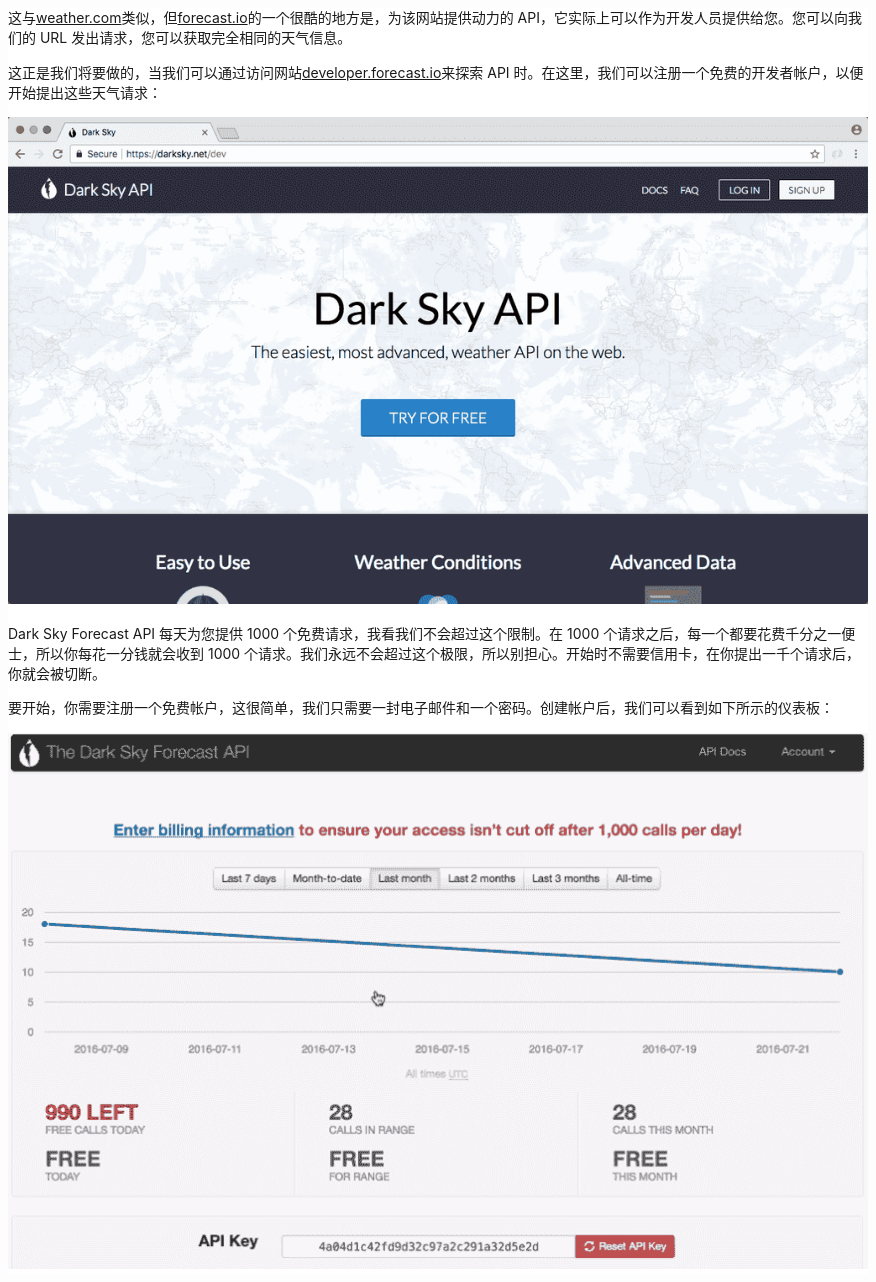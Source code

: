 这与[weather.com](http://weather.com)类似，但[forecast.io](http://forecast.io)的一个很酷的地方是，为该网站提供动力的 API，它实际上可以作为开发人员提供给您。您可以向我们的 URL 发出请求，您可以获取完全相同的天气信息。

这正是我们将要做的，当我们可以通过访问网站[developer.forecast.io](http://developer.forecast.io)来探索 API 时。在这里，我们可以注册一个免费的开发者帐户，以便开始提出这些天气请求：

![](img/31b0a5f4-3092-44ab-ab18-95728da0bdfd.png)

Dark Sky Forecast API 每天为您提供 1000 个免费请求，我看我们不会超过这个限制。在 1000 个请求之后，每一个都要花费千分之一便士，所以你每花一分钱就会收到 1000 个请求。我们永远不会超过这个极限，所以别担心。开始时不需要信用卡，在你提出一千个请求后，你就会被切断。

要开始，你需要注册一个免费帐户，这很简单，我们只需要一封电子邮件和一个密码。创建帐户后，我们可以看到如下所示的仪表板：

![](img/4539477b-cb00-44e1-8dea-4e2d44639191.png)